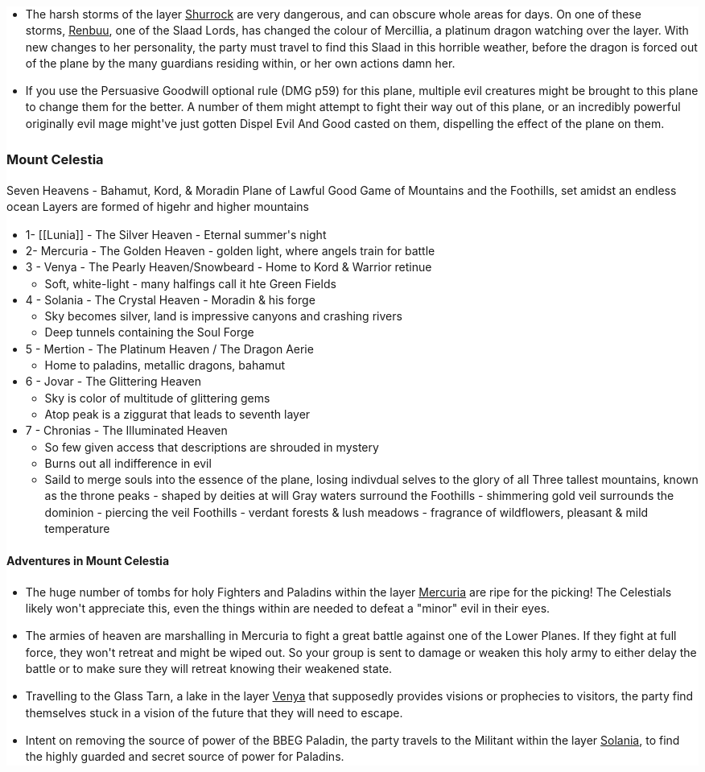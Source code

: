 - The harsh storms of the layer [Shurrock](https://forgottenrealms.fandom.com/wiki/Shurrock) are very dangerous, and can obscure whole areas for days. On one of these storms, [Renbuu](https://forgottenrealms.fandom.com/wiki/Rennbuu), one of the Slaad Lords, has changed the colour of Mercillia, a platinum dragon watching over the layer. With new changes to her personality, the party must travel to find this Slaad in this horrible weather, before the dragon is forced out of the plane by the many guardians residing within, or her own actions damn her.
    
- If you use the Persuasive Goodwill optional rule (DMG p59) for this plane, multiple evil creatures might be brought to this plane to change them for the better. A number of them might attempt to fight their way out of this plane, or an incredibly powerful originally evil mage might've just gotten Dispel Evil And Good casted on them, dispelling the effect of the plane on them.
### Mount Celestia
Seven Heavens - Bahamut, Kord, & Moradin
Plane of Lawful Good
Game of Mountains and the Foothills, set amidst an endless ocean
Layers are formed of higehr and higher mountains
- 1- [[Lunia]] - The Silver Heaven - Eternal summer's night
- 2- Mercuria - The Golden Heaven - golden light, where angels train for battle
- 3 - Venya - The Pearly Heaven/Snowbeard - Home to Kord & Warrior retinue
	- Soft, white-light - many halfings call it hte Green Fields
- 4 - Solania - The Crystal Heaven - Moradin & his forge
	- Sky becomes silver, land is impressive  canyons and crashing rivers
	- Deep tunnels containing the Soul Forge
- 5 - Mertion - The Platinum Heaven / The Dragon Aerie
	- Home to paladins, metallic dragons, bahamut
- 6 - Jovar - The Glittering Heaven
	- Sky is color of multitude of glittering gems
	- Atop peak is a ziggurat that leads to seventh layer
- 7 - Chronias - The Illuminated Heaven
	- So few given access that descriptions are shrouded in mystery
	- Burns out all indifference in evil
	- Saild to merge souls into the essence of the plane, losing indivdual selves to the glory of all
	Three tallest mountains, known as the throne peaks - shaped by deities at will
	Gray waters surround the Foothills - shimmering gold veil surrounds the dominion - piercing the veil
	Foothills - verdant forests & lush meadows - fragrance of wildflowers, pleasant & mild temperature 
#### Adventures in Mount Celestia
- The huge number of tombs for holy Fighters and Paladins within the layer [Mercuria](https://forgottenrealms.fandom.com/wiki/Mercuria) are ripe for the picking! The Celestials likely won't appreciate this, even the things within are needed to defeat a "minor" evil in their eyes.
    
- The armies of heaven are marshalling in Mercuria to fight a great battle against one of the Lower Planes. If they fight at full force, they won't retreat and might be wiped out. So your group is sent to damage or weaken this holy army to either delay the battle or to make sure they will retreat knowing their weakened state.
    
- Travelling to the Glass Tarn, a lake in the layer [Venya](https://forgottenrealms.fandom.com/wiki/Venya) that supposedly provides visions or prophecies to visitors, the party find themselves stuck in a vision of the future that they will need to escape.
    
- Intent on removing the source of power of the BBEG Paladin, the party travels to the Militant within the layer [Solania](https://forgottenrealms.fandom.com/wiki/Solania), to find the highly guarded and secret source of power for Paladins.
    